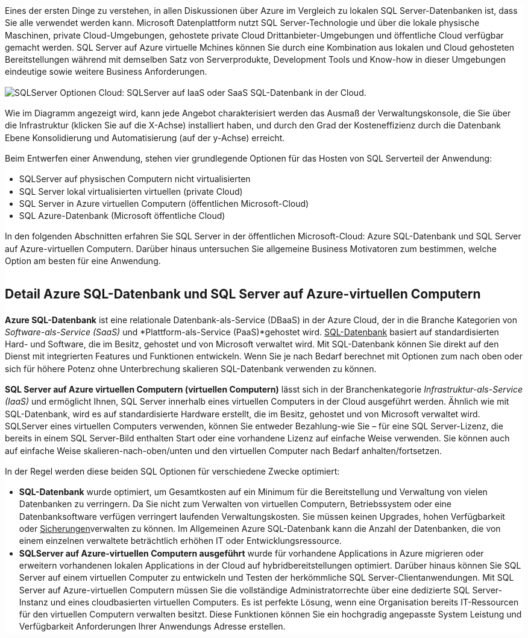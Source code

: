 Eines der ersten Dinge zu verstehen, in allen Diskussionen über Azure im Vergleich zu lokalen SQL Server-Datenbanken ist, dass Sie alle verwendet werden kann. Microsoft Datenplattform nutzt SQL Server-Technologie und über die lokale physische Maschinen, private Cloud-Umgebungen, gehostete private Cloud Drittanbieter-Umgebungen und öffentliche Cloud verfügbar gemacht werden. SQL Server auf Azure virtuelle Mchines können Sie durch eine Kombination aus lokalen und Cloud gehosteten Bereitstellungen während mit demselben Satz von Serverprodukte, Development Tools und Know-how in dieser Umgebungen eindeutige sowie weitere Business Anforderungen.

   ![SQLServer Optionen Cloud: SQLServer auf IaaS oder SaaS SQL-Datenbank in der Cloud.](./media/sql-database-paas-vs-sql-server-iaas/SQLIAAS_SQL_Server_Cloud_Continuum.png)

Wie im Diagramm angezeigt wird, kann jede Angebot charakterisiert werden das Ausmaß der Verwaltungskonsole, die Sie über die Infrastruktur (klicken Sie auf die X-Achse) installiert haben, und durch den Grad der Kosteneffizienz durch die Datenbank Ebene Konsolidierung und Automatisierung (auf der y-Achse) erreicht.

Beim Entwerfen einer Anwendung, stehen vier grundlegende Optionen für das Hosten von SQL Serverteil der Anwendung:

- SQLServer auf physischen Computern nicht virtualisierten
- SQL Server lokal virtualisierten virtuellen (private Cloud)
- SQL Server in Azure virtuellen Computern (öffentlichen Microsoft-Cloud)
- SQL Azure-Datenbank (Microsoft öffentliche Cloud)

In den folgenden Abschnitten erfahren Sie SQL Server in der öffentlichen Microsoft-Cloud: Azure SQL-Datenbank und SQL Server auf Azure-virtuellen Computern. Darüber hinaus untersuchen Sie allgemeine Business Motivatoren zum bestimmen, welche Option am besten für eine Anwendung.

## <a name="a-closer-look-at-azure-sql-database-and-sql-server-on-azure-vms"></a>Detail Azure SQL-Datenbank und SQL Server auf Azure-virtuellen Computern

**Azure SQL-Datenbank** ist eine relationale Datenbank-als-Service (DBaaS) in der Azure Cloud, der in die Branche Kategorien von *Software-als-Service (SaaS)* und *Plattform-als-Service (PaaS)*gehostet wird. [SQL-Datenbank](sql-database-technical-overview.md) basiert auf standardisierten Hard- und Software, die im Besitz, gehostet und von Microsoft verwaltet wird. Mit SQL-Datenbank können Sie direkt auf den Dienst mit integrierten Features und Funktionen entwickeln. Wenn Sie je nach Bedarf berechnet mit Optionen zum nach oben oder sich für höhere Potenz ohne Unterbrechung skalieren SQL-Datenbank verwenden zu können.

**SQL Server auf Azure virtuellen Computern (virtuellen Computern)** lässt sich in der Branchenkategorie *Infrastruktur-als-Service (IaaS)* und ermöglicht Ihnen, SQL Server innerhalb eines virtuellen Computers in der Cloud ausgeführt werden. Ähnlich wie mit SQL-Datenbank, wird es auf standardisierte Hardware erstellt, die im Besitz, gehostet und von Microsoft verwaltet wird. SQLServer eines virtuellen Computers verwenden, können Sie entweder Bezahlung-wie Sie – für eine SQL Server-Lizenz, die bereits in einem SQL Server-Bild enthalten Start oder eine vorhandene Lizenz auf einfache Weise verwenden. Sie können auch auf einfache Weise skalieren-nach-oben/unten und den virtuellen Computer nach Bedarf anhalten/fortsetzen.

In der Regel werden diese beiden SQL Optionen für verschiedene Zwecke optimiert:

- **SQL-Datenbank** wurde optimiert, um Gesamtkosten auf ein Minimum für die Bereitstellung und Verwaltung von vielen Datenbanken zu verringern. Da Sie nicht zum Verwalten von virtuellen Computern, Betriebssystem oder eine Datenbanksoftware verfügen verringert laufenden Verwaltungskosten. Sie müssen keinen Upgrades, hohen Verfügbarkeit oder [Sicherungen](sql-database-automated-backups.md)verwalten zu können. Im Allgemeinen Azure SQL-Datenbank kann die Anzahl der Datenbanken, die von einem einzelnen verwaltete beträchtlich erhöhen IT oder Entwicklungsressource.
- **SQLServer auf Azure-virtuellen Computern ausgeführt** wurde für vorhandene Applications in Azure migrieren oder erweitern vorhandenen lokalen Applications in der Cloud auf hybridbereitstellungen optimiert. Darüber hinaus können Sie SQL Server auf einem virtuellen Computer zu entwickeln und Testen der herkömmliche SQL Server-Clientanwendungen. Mit SQL Server auf Azure-virtuellen Computern müssen Sie die vollständige Administratorrechte über eine dedizierte SQL Server-Instanz und eines cloudbasierten virtuellen Computers. Es ist perfekte Lösung, wenn eine Organisation bereits IT-Ressourcen für den virtuellen Computern verwalten besitzt. Diese Funktionen können Sie ein hochgradig angepasste System Leistung und Verfügbarkeit Anforderungen Ihrer Anwendungs Adresse erstellen.
